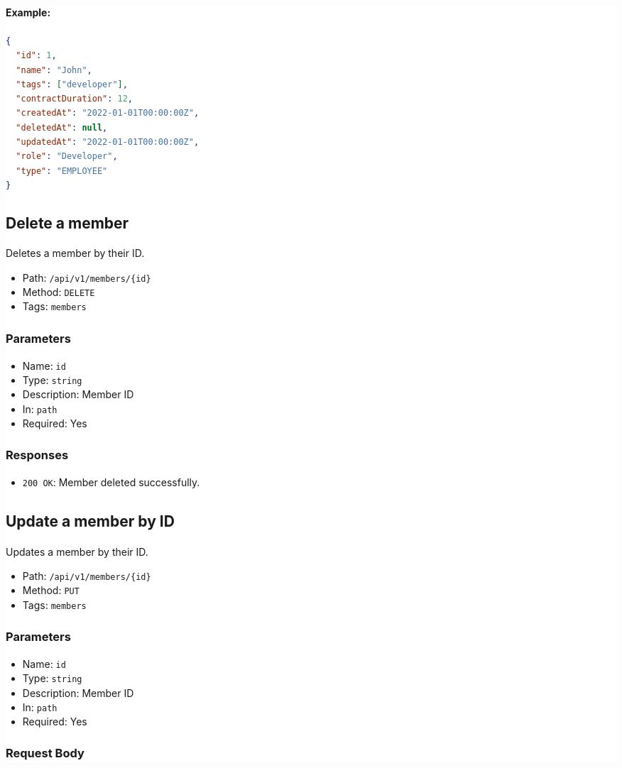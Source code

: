 #### Example:
```json
{
  "id": 1,
  "name": "John",
  "tags": ["developer"],
  "contractDuration": 12,
  "createdAt": "2022-01-01T00:00:00Z",
  "deletedAt": null,
  "updatedAt": "2022-01-01T00:00:00Z",
  "role": "Developer",
  "type": "EMPLOYEE"
}
```
## Delete a member

Deletes a member by their ID.

- Path: `/api/v1/members/{id}`
- Method: `DELETE`
- Tags: `members`

### Parameters

- Name: `id`
- Type: `string`
- Description: Member ID
- In: `path`
- Required: Yes

### Responses

- `200 OK`: Member deleted successfully.

## Update a member by ID

Updates a member by their ID.

- Path: `/api/v1/members/{id}`
- Method: `PUT`
- Tags: `members`

### Parameters

- Name: `id`
- Type: `string`
- Description: Member ID
- In: `path`
- Required: Yes

### Request Body
